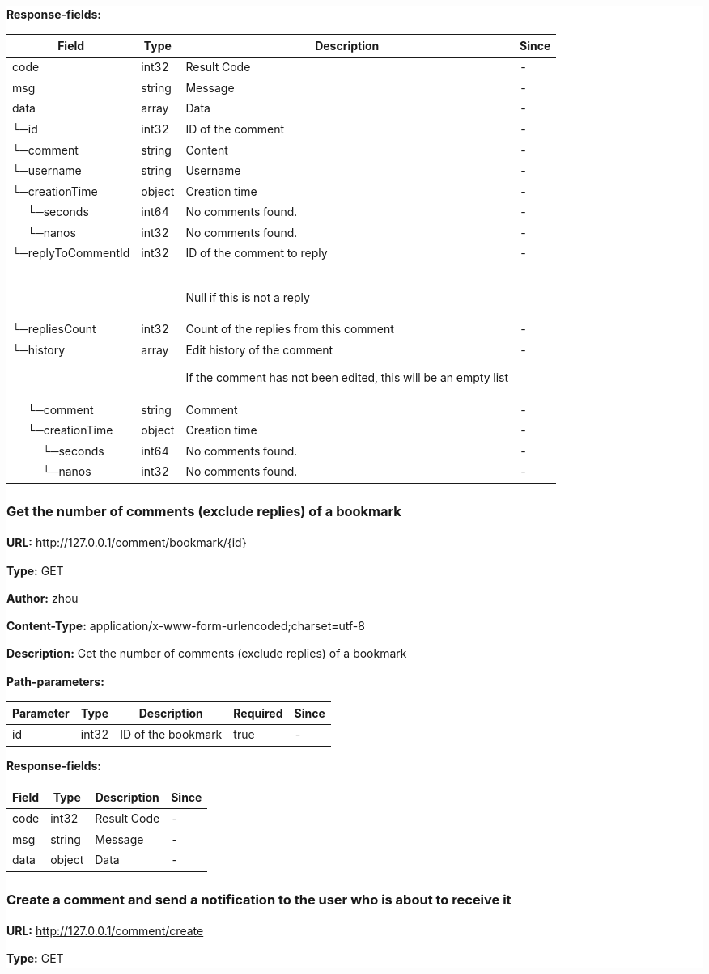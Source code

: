 **Response-fields:**

Field | Type|Description|Since
---|---|---|---
code|int32|Result Code|-
msg|string|Message|-
data|array|Data|-
└─id|int32|ID of the comment|-
└─comment|string|Content|-
└─username|string|Username|-
└─creationTime|object|Creation time|-
&nbsp;&nbsp;&nbsp;&nbsp;&nbsp;└─seconds|int64|No comments found.|-
&nbsp;&nbsp;&nbsp;&nbsp;&nbsp;└─nanos|int32|No comments found.|-
└─replyToCommentId|int32|ID of the comment to reply<br><p><br>Null if this is not a reply<br></p>|-
└─repliesCount|int32|Count of the replies from this comment|-
└─history|array|Edit history of the comment<br><p>If the comment has not been edited, this will be an empty list</p>|-
&nbsp;&nbsp;&nbsp;&nbsp;&nbsp;└─comment|string|Comment|-
&nbsp;&nbsp;&nbsp;&nbsp;&nbsp;└─creationTime|object|Creation time|-
&nbsp;&nbsp;&nbsp;&nbsp;&nbsp;&nbsp;&nbsp;&nbsp;&nbsp;&nbsp;└─seconds|int64|No comments found.|-
&nbsp;&nbsp;&nbsp;&nbsp;&nbsp;&nbsp;&nbsp;&nbsp;&nbsp;&nbsp;└─nanos|int32|No comments found.|-


### Get the number of comments (exclude replies) of a bookmark
**URL:** http://127.0.0.1/comment/bookmark/{id}

**Type:** GET

**Author:** zhou

**Content-Type:** application/x-www-form-urlencoded;charset=utf-8

**Description:** Get the number of comments (exclude replies) of a bookmark

**Path-parameters:**

Parameter | Type|Description|Required|Since
---|---|---|---|---
id|int32|ID of the bookmark|true|-

**Response-fields:**

Field | Type|Description|Since
---|---|---|---
code|int32|Result Code|-
msg|string|Message|-
data|object|Data|-


### Create a comment and send a notification to the user who is about to receive it
**URL:** http://127.0.0.1/comment/create

**Type:** GET
